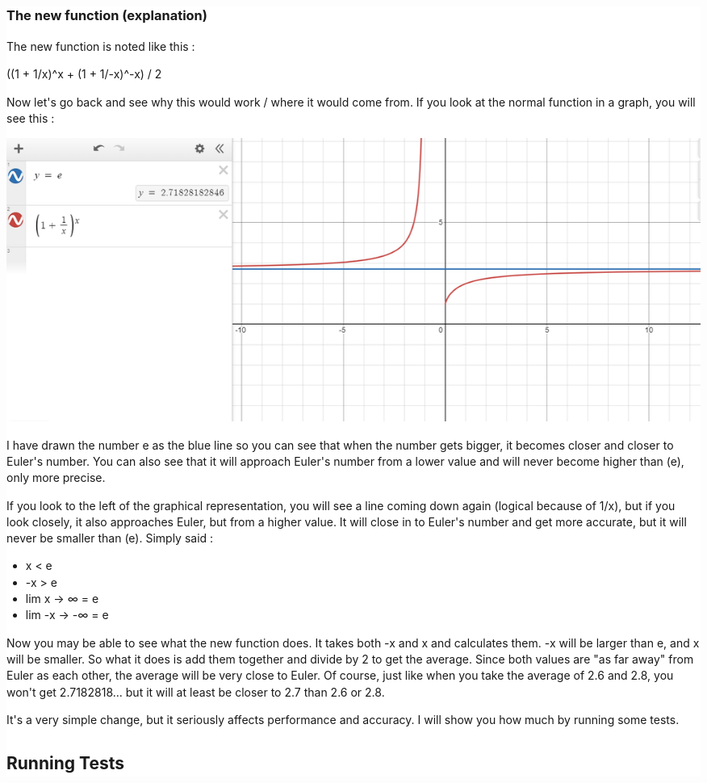 
### The new function (explanation)

The new function is noted like this : 

((1 + 1/x)^x + (1 + 1/-x)^-x) / 2


Now let's go back and see why this would work / where it would come from. If you look at the normal function in a graph, you will see this : 

![](https://raw.githubusercontent.com/TJulesL/euler/main/img/image2.png)


I have drawn the number e as the blue line so you can see that when the number gets bigger, it becomes closer and closer to Euler's number. You can also see that it will approach Euler's number from a lower value and will never become higher than (e), only more precise.

If you look to the left of the graphical representation, you will see a line coming down again (logical because of 1/x), but if you look closely, it also approaches Euler, but from a higher value. It will close in to Euler's number and get more accurate, but it will never be smaller than (e). Simply said : 

- x < e
- -x > e
- lim x → ∞ = e
- lim -x → -∞ = e


Now you may be able to see what the new function does. It takes both -x and x and calculates them. -x will be larger than e, and x will be smaller. So what it does is add them together and divide by 2 to get the average. Since both values are "as far away" from Euler as each other, the average will be very close to Euler. Of course, just like when you take the average of 2.6 and 2.8, you won't get 2.7182818... but it will at least be closer to 2.7 than 2.6 or 2.8.

It's a very simple change, but it seriously affects performance and accuracy. I will show you how much by running some tests. 

## Running Tests
